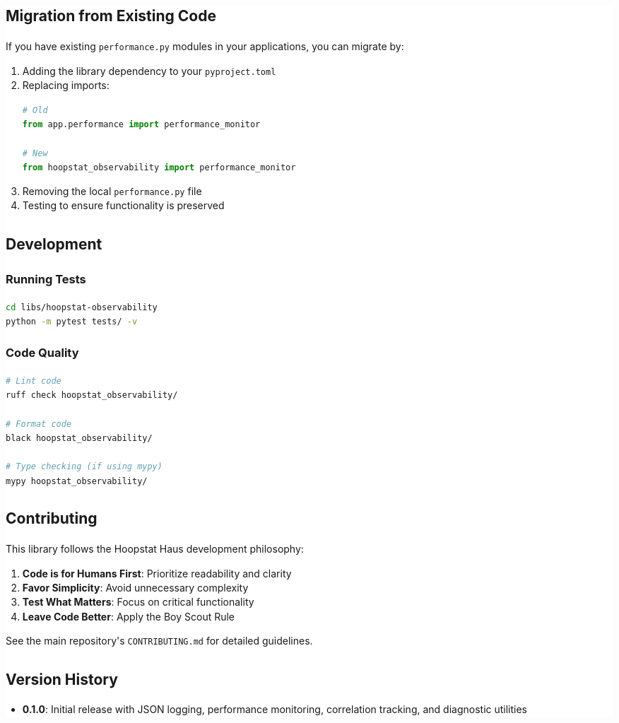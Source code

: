 ## Migration from Existing Code

If you have existing `performance.py` modules in your applications, you can migrate by:

1. Adding the library dependency to your `pyproject.toml`
2. Replacing imports:
   ```python
   # Old
   from app.performance import performance_monitor
   
   # New
   from hoopstat_observability import performance_monitor
   ```
3. Removing the local `performance.py` file
4. Testing to ensure functionality is preserved

## Development

### Running Tests

```bash
cd libs/hoopstat-observability
python -m pytest tests/ -v
```

### Code Quality

```bash
# Lint code
ruff check hoopstat_observability/

# Format code
black hoopstat_observability/

# Type checking (if using mypy)
mypy hoopstat_observability/
```

## Contributing

This library follows the Hoopstat Haus development philosophy:

1. **Code is for Humans First**: Prioritize readability and clarity
2. **Favor Simplicity**: Avoid unnecessary complexity
3. **Test What Matters**: Focus on critical functionality
4. **Leave Code Better**: Apply the Boy Scout Rule

See the main repository's `CONTRIBUTING.md` for detailed guidelines.

## Version History

- **0.1.0**: Initial release with JSON logging, performance monitoring, correlation tracking, and diagnostic utilities
